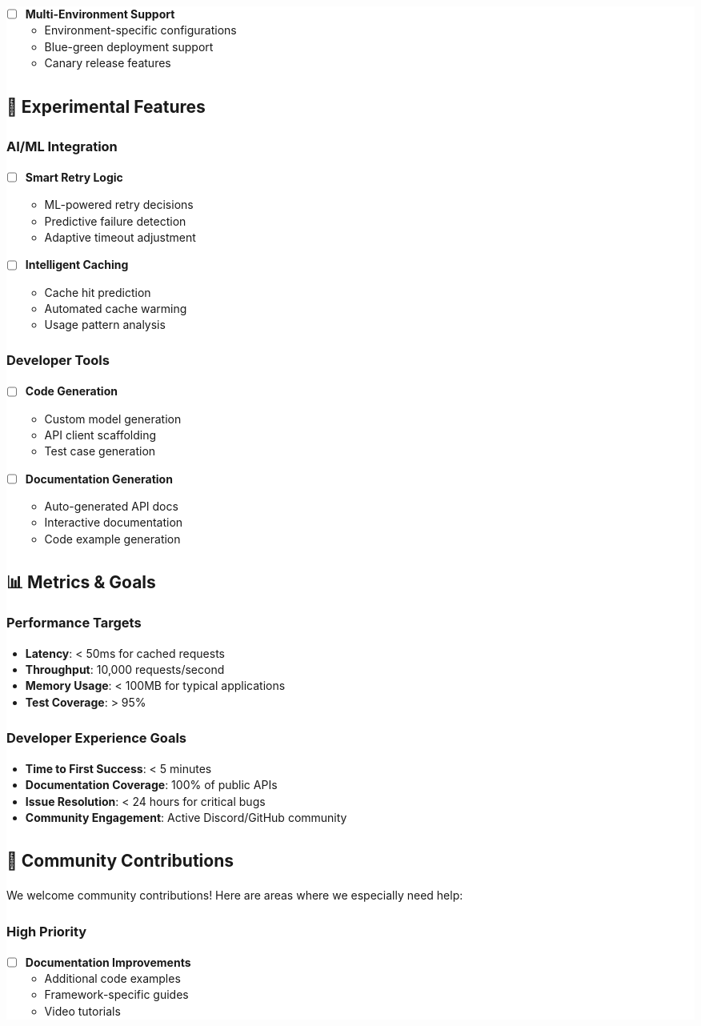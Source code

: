 - [ ] **Multi-Environment Support**
  - Environment-specific configurations
  - Blue-green deployment support
  - Canary release features

## 🧪 Experimental Features

### AI/ML Integration
- [ ] **Smart Retry Logic**
  - ML-powered retry decisions
  - Predictive failure detection
  - Adaptive timeout adjustment

- [ ] **Intelligent Caching**
  - Cache hit prediction
  - Automated cache warming
  - Usage pattern analysis

### Developer Tools
- [ ] **Code Generation**
  - Custom model generation
  - API client scaffolding
  - Test case generation

- [ ] **Documentation Generation**
  - Auto-generated API docs
  - Interactive documentation
  - Code example generation

## 📊 Metrics & Goals

### Performance Targets
- **Latency**: < 50ms for cached requests
- **Throughput**: 10,000 requests/second
- **Memory Usage**: < 100MB for typical applications
- **Test Coverage**: > 95%

### Developer Experience Goals
- **Time to First Success**: < 5 minutes
- **Documentation Coverage**: 100% of public APIs
- **Issue Resolution**: < 24 hours for critical bugs
- **Community Engagement**: Active Discord/GitHub community

## 🤝 Community Contributions

We welcome community contributions! Here are areas where we especially need help:

### High Priority
- [ ] **Documentation Improvements**
  - Additional code examples
  - Framework-specific guides
  - Video tutorials

